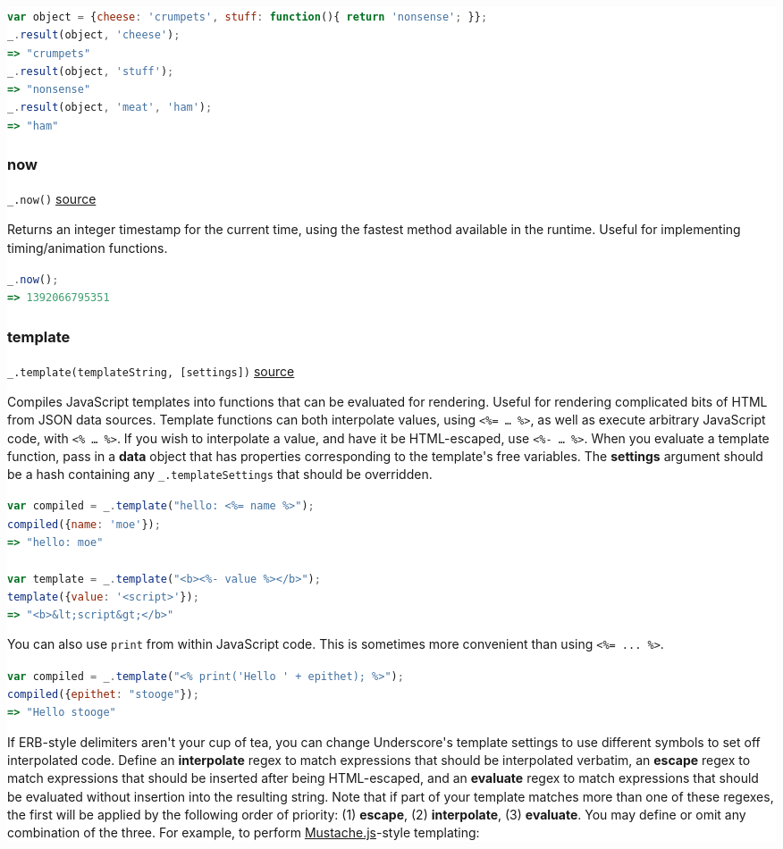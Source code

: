 ```js
var object = {cheese: 'crumpets', stuff: function(){ return 'nonsense'; }};
_.result(object, 'cheese');
=> "crumpets"
_.result(object, 'stuff');
=> "nonsense"
_.result(object, 'meat', 'ham');
=> "ham"
```

### now

`_.now()` [source](https://underscorejs.org/docs/modules/now.html)  

Returns an integer timestamp for the current time, using the fastest method available in the runtime. Useful for implementing timing/animation functions.

```js
_.now();
=> 1392066795351
```

### template

`_.template(templateString, [settings])` [source](https://underscorejs.org/docs/modules/template.html)  

Compiles JavaScript templates into functions that can be evaluated for rendering. Useful for rendering complicated bits of HTML from JSON data sources. Template functions can both interpolate values, using `<%= … %>`, as well as execute arbitrary JavaScript code, with `<% … %>`. If you wish to interpolate a value, and have it be HTML-escaped, use `<%- … %>`. When you evaluate a template function, pass in a **data** object that has properties corresponding to the template's free variables. The **settings** argument should be a hash containing any `_.templateSettings` that should be overridden.

```js
var compiled = _.template("hello: <%= name %>");
compiled({name: 'moe'});
=> "hello: moe"

var template = _.template("<b><%- value %></b>");
template({value: '<script>'});
=> "<b>&lt;script&gt;</b>"
```

You can also use `print` from within JavaScript code. This is sometimes more convenient than using `<%= ... %>`.

```js
var compiled = _.template("<% print('Hello ' + epithet); %>");
compiled({epithet: "stooge"});
=> "Hello stooge"
```

If ERB-style delimiters aren't your cup of tea, you can change Underscore's template settings to use different symbols to set off interpolated code. Define an **interpolate** regex to match expressions that should be interpolated verbatim, an **escape** regex to match expressions that should be inserted after being HTML-escaped, and an **evaluate** regex to match expressions that should be evaluated without insertion into the resulting string. Note that if part of your template matches more than one of these regexes, the first will be applied by the following order of priority: (1) **escape**, (2) **interpolate**, (3) **evaluate**. You may define or omit any combination of the three. For example, to perform [Mustache.js](https://github.com/janl/mustache.js#readme)\-style templating:

